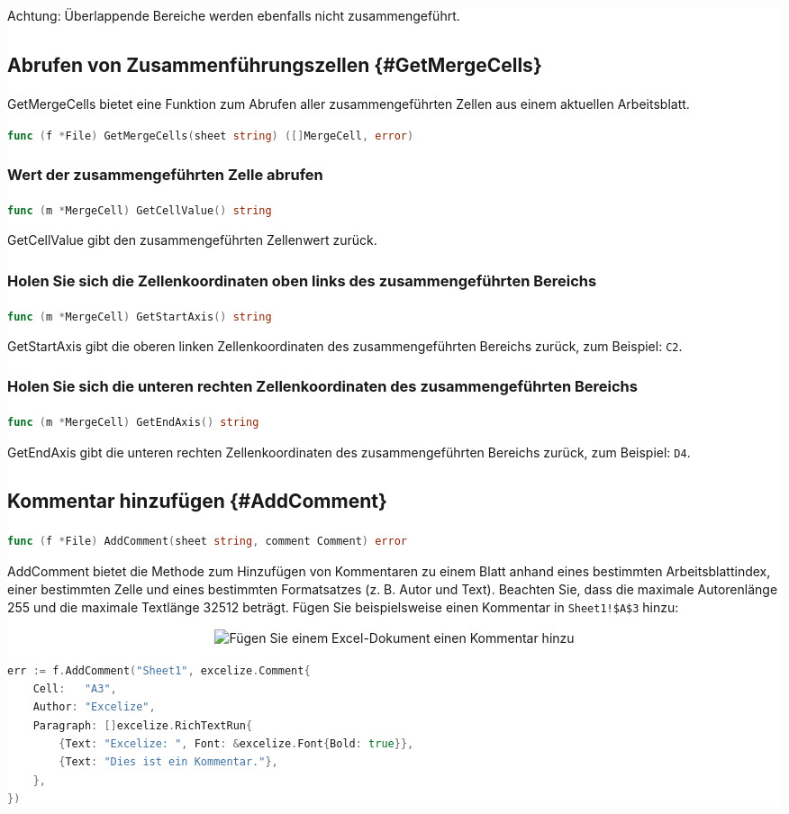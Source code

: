 Achtung: Überlappende Bereiche werden ebenfalls nicht zusammengeführt.

## Abrufen von Zusammenführungszellen {#GetMergeCells}

GetMergeCells bietet eine Funktion zum Abrufen aller zusammengeführten Zellen aus einem aktuellen Arbeitsblatt.

```go
func (f *File) GetMergeCells(sheet string) ([]MergeCell, error)
```

### Wert der zusammengeführten Zelle abrufen

```go
func (m *MergeCell) GetCellValue() string
```

GetCellValue gibt den zusammengeführten Zellenwert zurück.

### Holen Sie sich die Zellenkoordinaten oben links des zusammengeführten Bereichs

```go
func (m *MergeCell) GetStartAxis() string
```

GetStartAxis gibt die oberen linken Zellenkoordinaten des zusammengeführten Bereichs zurück, zum Beispiel: `C2`.

### Holen Sie sich die unteren rechten Zellenkoordinaten des zusammengeführten Bereichs

```go
func (m *MergeCell) GetEndAxis() string
```

GetEndAxis gibt die unteren rechten Zellenkoordinaten des zusammengeführten Bereichs zurück, zum Beispiel: `D4`.

## Kommentar hinzufügen {#AddComment}

```go
func (f *File) AddComment(sheet string, comment Comment) error
```

AddComment bietet die Methode zum Hinzufügen von Kommentaren zu einem Blatt anhand eines bestimmten Arbeitsblattindex, einer bestimmten Zelle und eines bestimmten Formatsatzes (z. B. Autor und Text). Beachten Sie, dass die maximale Autorenlänge 255 und die maximale Textlänge 32512 beträgt. Fügen Sie beispielsweise einen Kommentar in `Sheet1!$A$3` hinzu:

<p align="center"><img width="612" src="./images/comment.png" alt="Fügen Sie einem Excel-Dokument einen Kommentar hinzu"></p>

```go
err := f.AddComment("Sheet1", excelize.Comment{
    Cell:   "A3",
    Author: "Excelize",
    Paragraph: []excelize.RichTextRun{
        {Text: "Excelize: ", Font: &excelize.Font{Bold: true}},
        {Text: "Dies ist ein Kommentar."},
    },
})
```
